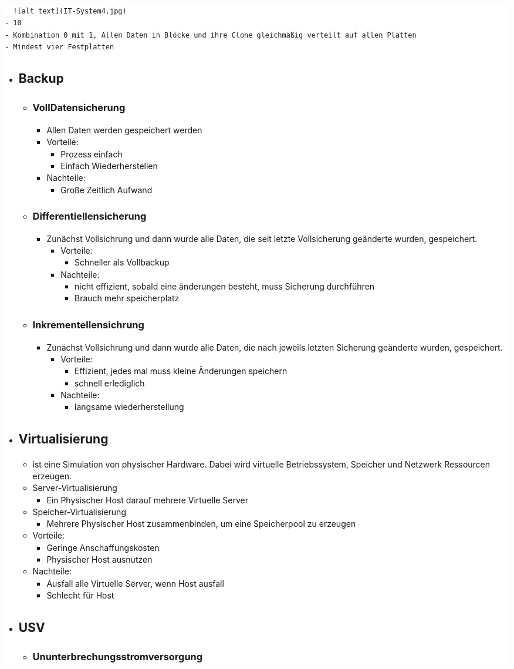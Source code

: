       ![alt text](IT-System4.jpg)
    - 10
    - Kombination 0 mit 1, Allen Daten in Blöcke und ihre Clone gleichmäßig verteilt auf allen Platten
    - Mindest vier Festplatten
- ## Backup
  - ### VollDatensicherung
    - Allen Daten werden gespeichert werden
    - Vorteile:
      - Prozess einfach
      - Einfach Wiederherstellen
    - Nachteile:
      - Große Zeitlich Aufwand
  - ### Differentiellensicherung
    - Zunächst Vollsichrung und dann wurde alle Daten, die seit letzte Vollsicherung geänderte wurden, gespeichert.
      - Vorteile:
        - Schneller als Vollbackup
      - Nachteile:
        - nicht effizient, sobald eine änderungen besteht, muss Sicherung durchführen
        - Brauch mehr speicherplatz
  - ### Inkrementellensichrung
    - Zunächst Vollsichrung und dann wurde alle Daten, die nach jeweils letzten Sicherung geänderte wurden, gespeichert.
      - Vorteile:
        - Effizient, jedes mal muss kleine Änderungen speichern
        - schnell erlediglich
      - Nachteile:
        - langsame wiederherstellung
- ## Virtualisierung
  - ist eine Simulation von physischer Hardware. Dabei wird virtuelle Betriebssystem, Speicher und Netzwerk Ressourcen erzeugen.
  - Server-Virtualisierung
    - Ein Physischer Host darauf mehrere Virtuelle Server 
  - Speicher-Virtualisierung
    - Mehrere Physischer Host zusammenbinden, um eine Speicherpool zu erzeugen 
  - Vorteile:
    - Geringe Anschaffungskosten
    - Physischer Host ausnutzen
  - Nachteile:
    - Ausfall alle Virtuelle Server, wenn Host ausfall
    - Schlecht für Host
- ## USV
  - ### Ununterbrechungsstromversorgung